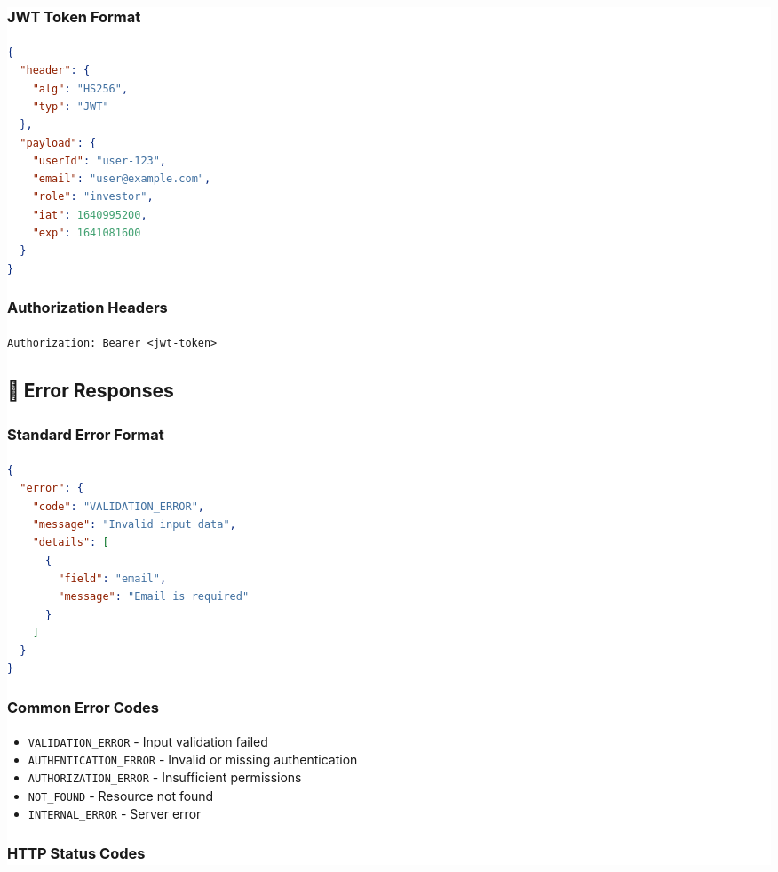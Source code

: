 ### JWT Token Format

```json
{
  "header": {
    "alg": "HS256",
    "typ": "JWT"
  },
  "payload": {
    "userId": "user-123",
    "email": "user@example.com",
    "role": "investor",
    "iat": 1640995200,
    "exp": 1641081600
  }
}
```

### Authorization Headers

```http
Authorization: Bearer <jwt-token>
```

## 🚨 Error Responses

### Standard Error Format

```json
{
  "error": {
    "code": "VALIDATION_ERROR",
    "message": "Invalid input data",
    "details": [
      {
        "field": "email",
        "message": "Email is required"
      }
    ]
  }
}
```

### Common Error Codes

- `VALIDATION_ERROR` - Input validation failed
- `AUTHENTICATION_ERROR` - Invalid or missing authentication
- `AUTHORIZATION_ERROR` - Insufficient permissions
- `NOT_FOUND` - Resource not found
- `INTERNAL_ERROR` - Server error

### HTTP Status Codes
